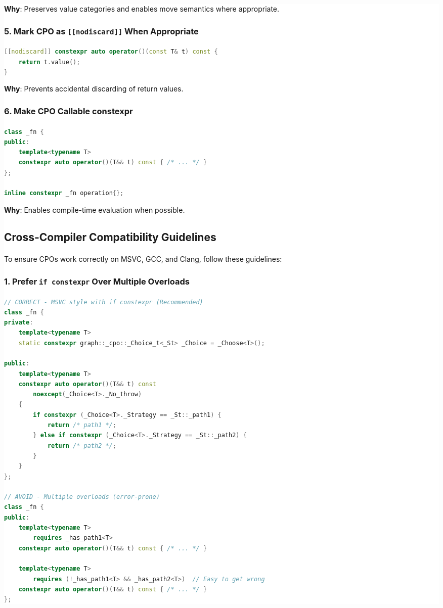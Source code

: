 **Why**: Preserves value categories and enables move semantics where appropriate.

### 5. Mark CPO as `[[nodiscard]]` When Appropriate

```cpp
[[nodiscard]] constexpr auto operator()(const T& t) const {
    return t.value();
}
```

**Why**: Prevents accidental discarding of return values.

### 6. Make CPO Callable constexpr

```cpp
class _fn {
public:
    template<typename T>
    constexpr auto operator()(T&& t) const { /* ... */ }
};

inline constexpr _fn operation{};
```

**Why**: Enables compile-time evaluation when possible.

## Cross-Compiler Compatibility Guidelines

To ensure CPOs work correctly on MSVC, GCC, and Clang, follow these guidelines:

### 1. Prefer `if constexpr` Over Multiple Overloads

```cpp
// CORRECT - MSVC style with if constexpr (Recommended)
class _fn {
private:
    template<typename T>
    static constexpr graph::_cpo::_Choice_t<_St> _Choice = _Choose<T>();
    
public:
    template<typename T>
    constexpr auto operator()(T&& t) const
        noexcept(_Choice<T>._No_throw)
    {
        if constexpr (_Choice<T>._Strategy == _St::_path1) {
            return /* path1 */;
        } else if constexpr (_Choice<T>._Strategy == _St::_path2) {
            return /* path2 */;
        }
    }
};

// AVOID - Multiple overloads (error-prone)
class _fn {
public:
    template<typename T>
        requires _has_path1<T>
    constexpr auto operator()(T&& t) const { /* ... */ }
    
    template<typename T>
        requires (!_has_path1<T> && _has_path2<T>)  // Easy to get wrong
    constexpr auto operator()(T&& t) const { /* ... */ }
};
```
